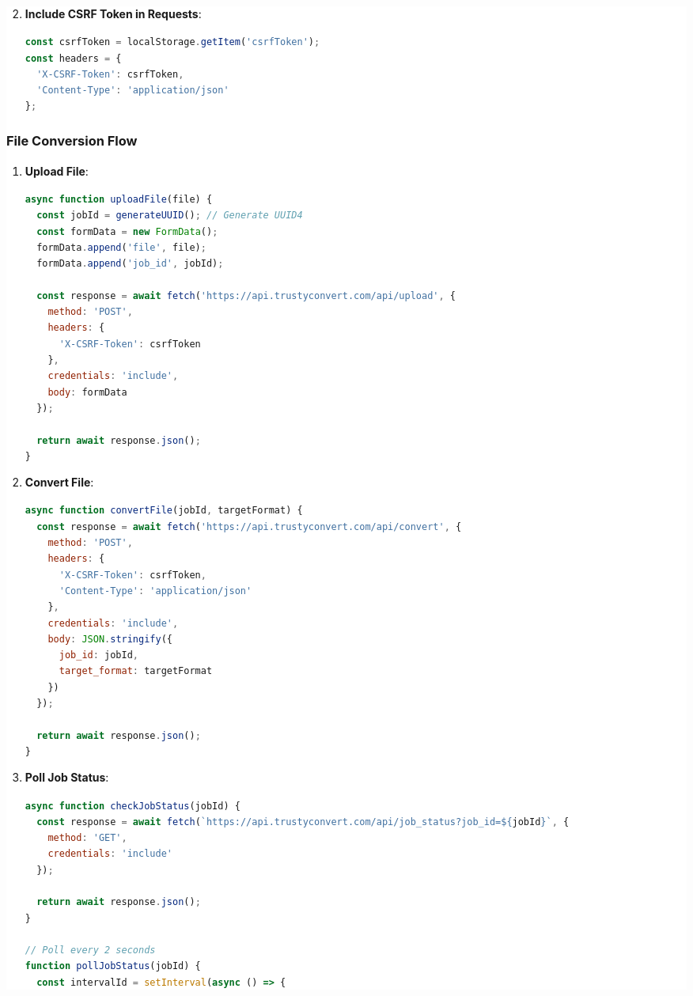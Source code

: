 2. **Include CSRF Token in Requests**:
   ```javascript
   const csrfToken = localStorage.getItem('csrfToken');
   const headers = {
     'X-CSRF-Token': csrfToken,
     'Content-Type': 'application/json'
   };
   ```

### File Conversion Flow

1. **Upload File**:
   ```javascript
   async function uploadFile(file) {
     const jobId = generateUUID(); // Generate UUID4
     const formData = new FormData();
     formData.append('file', file);
     formData.append('job_id', jobId);
     
     const response = await fetch('https://api.trustyconvert.com/api/upload', {
       method: 'POST',
       headers: {
         'X-CSRF-Token': csrfToken
       },
       credentials: 'include',
       body: formData
     });
     
     return await response.json();
   }
   ```

2. **Convert File**:
   ```javascript
   async function convertFile(jobId, targetFormat) {
     const response = await fetch('https://api.trustyconvert.com/api/convert', {
       method: 'POST',
       headers: {
         'X-CSRF-Token': csrfToken,
         'Content-Type': 'application/json'
       },
       credentials: 'include',
       body: JSON.stringify({
         job_id: jobId,
         target_format: targetFormat
       })
     });
     
     return await response.json();
   }
   ```

3. **Poll Job Status**:
   ```javascript
   async function checkJobStatus(jobId) {
     const response = await fetch(`https://api.trustyconvert.com/api/job_status?job_id=${jobId}`, {
       method: 'GET',
       credentials: 'include'
     });
     
     return await response.json();
   }
   
   // Poll every 2 seconds
   function pollJobStatus(jobId) {
     const intervalId = setInterval(async () => {
   ```
